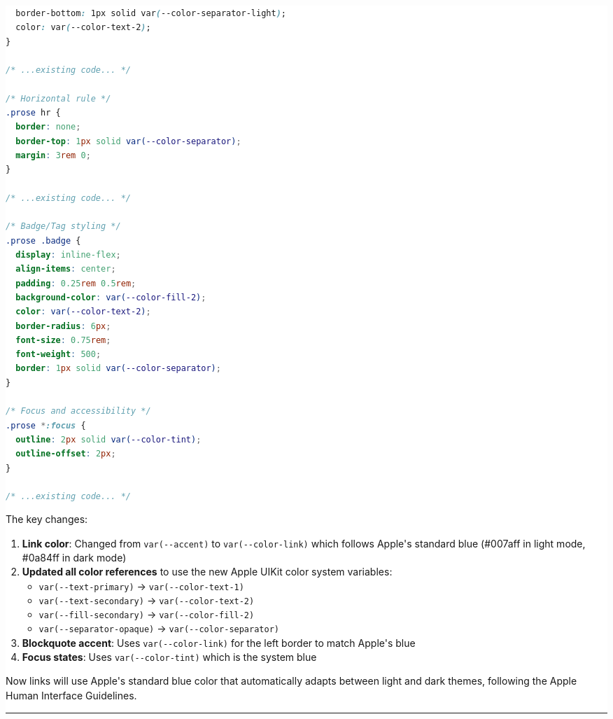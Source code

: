 ````css
  border-bottom: 1px solid var(--color-separator-light);
  color: var(--color-text-2);
}

/* ...existing code... */

/* Horizontal rule */
.prose hr {
  border: none;
  border-top: 1px solid var(--color-separator);
  margin: 3rem 0;
}

/* ...existing code... */

/* Badge/Tag styling */
.prose .badge {
  display: inline-flex;
  align-items: center;
  padding: 0.25rem 0.5rem;
  background-color: var(--color-fill-2);
  color: var(--color-text-2);
  border-radius: 6px;
  font-size: 0.75rem;
  font-weight: 500;
  border: 1px solid var(--color-separator);
}

/* Focus and accessibility */
.prose *:focus {
  outline: 2px solid var(--color-tint);
  outline-offset: 2px;
}

/* ...existing code... */
````

The key changes:

1. **Link color**: Changed from `var(--accent)` to `var(--color-link)` which follows Apple's standard blue (#007aff in light mode, #0a84ff in dark mode)
2. **Updated all color references** to use the new Apple UIKit color system variables:
   - `var(--text-primary)` → `var(--color-text-1)`
   - `var(--text-secondary)` → `var(--color-text-2)`
   - `var(--fill-secondary)` → `var(--color-fill-2)`
   - `var(--separator-opaque)` → `var(--color-separator)`
3. **Blockquote accent**: Uses `var(--color-link)` for the left border to match Apple's blue
4. **Focus states**: Uses `var(--color-tint)` which is the system blue

Now links will use Apple's standard blue color that automatically adapts between light and dark themes, following the Apple Human Interface Guidelines.

---